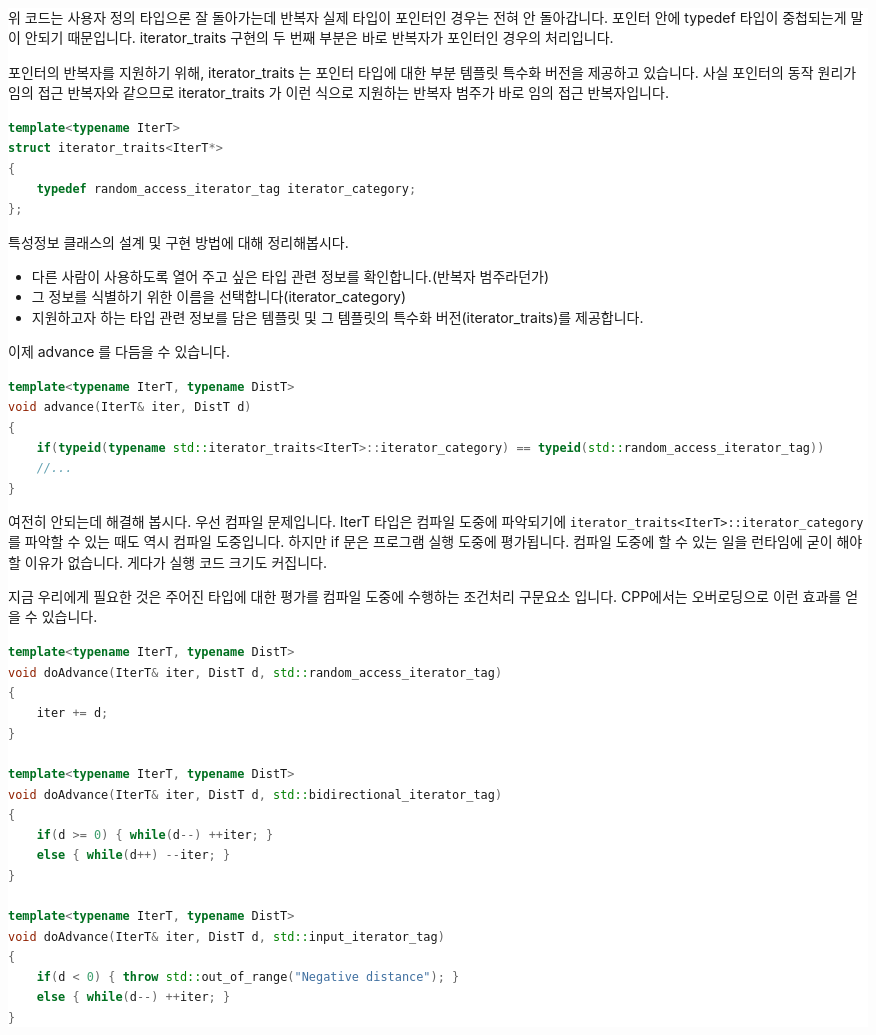 위 코드는 사용자 정의 타입으론 잘 돌아가는데 반복자 실제 타입이 포인터인 경우는 전혀 안 돌아갑니다. 포인터 안에 typedef 타입이 중첩되는게 말이 안되기 때문입니다. iterator_traits 구현의 두 번째 부분은 바로 반복자가 포인터인 경우의 처리입니다.

포인터의 반복자를 지원하기 위해, iterator_traits 는 포인터 타입에 대한 부분 템플릿 특수화 버전을 제공하고 있습니다. 사실 포인터의 동작 원리가 임의 접근 반복자와 같으므로 iterator_traits 가 이런 식으로 지원하는 반복자 범주가 바로 임의 접근 반복자입니다.

```cpp
template<typename IterT>
struct iterator_traits<IterT*>
{
    typedef random_access_iterator_tag iterator_category;
};
```

특성정보 클래스의 설계 및 구현 방법에 대해 정리해봅시다.

* 다른 사람이 사용하도록 열어 주고 싶은 타입 관련 정보를 확인합니다.(반복자 범주라던가)
* 그 정보를 식별하기 위한 이름을 선택합니다(iterator_category)
* 지원하고자 하는 타입 관련 정보를 담은 템플릿 및 그 템플릿의 특수화 버전(iterator_traits)를 제공합니다.

이제 advance 를 다듬을 수 있습니다.

```cpp
template<typename IterT, typename DistT>
void advance(IterT& iter, DistT d)
{
    if(typeid(typename std::iterator_traits<IterT>::iterator_category) == typeid(std::random_access_iterator_tag))
    //...
}
```

여전히 안되는데 해결해 봅시다. 우선 컴파일 문제입니다. IterT 타입은 컴파일 도중에 파악되기에 `iterator_traits<IterT>::iterator_category` 를 파악할 수 있는 때도 역시 컴파일 도중입니다. 하지만 if 문은 프로그램 실행 도중에 평가됩니다. 컴파일 도중에 할 수 있는 일을 런타임에 굳이 해야 할 이유가 없습니다. 게다가 실행 코드 크기도 커집니다.

지금 우리에게 필요한 것은 주어진 타입에 대한 평가를 컴파일 도중에 수행하는 조건처리 구문요소 입니다. CPP에서는 오버로딩으로 이런 효과를 얻을 수 있습니다.

```cpp
template<typename IterT, typename DistT>
void doAdvance(IterT& iter, DistT d, std::random_access_iterator_tag)
{
    iter += d;
}

template<typename IterT, typename DistT>
void doAdvance(IterT& iter, DistT d, std::bidirectional_iterator_tag)
{
    if(d >= 0) { while(d--) ++iter; }
    else { while(d++) --iter; }
}

template<typename IterT, typename DistT>
void doAdvance(IterT& iter, DistT d, std::input_iterator_tag)
{
    if(d < 0) { throw std::out_of_range("Negative distance"); }
    else { while(d--) ++iter; }
}
```
